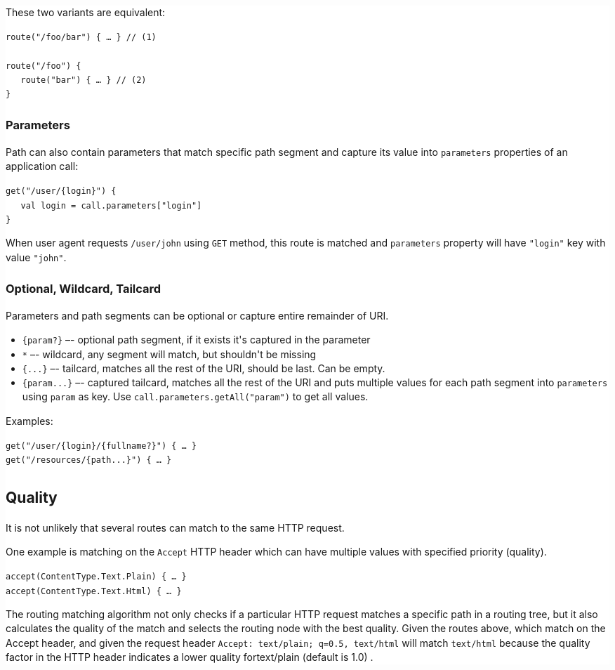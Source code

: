 These two variants are equivalent:

```
route("/foo/bar") { … } // (1)

route("/foo") {
   route("bar") { … } // (2)
}
```

### Parameters

Path can also contain parameters that match specific path segment and capture its value into `parameters` properties of
an application call:

```
get("/user/{login}") {
   val login = call.parameters["login"]
}
```

When user agent requests `/user/john` using `GET` method, this route is matched and `parameters` property will
have `"login"` key with value `"john"`.

### Optional, Wildcard, Tailcard

Parameters and path segments can be optional or capture entire remainder of URI.

* `{param?}` –- optional path segment, if it exists it's captured in the parameter
* `*` –- wildcard, any segment will match, but shouldn't be missing
* `{...}` –- tailcard, matches all the rest of the URI, should be last. Can be empty.
* `{param...}` –- captured tailcard, matches all the rest of the URI and puts multiple values for each path segment
  into `parameters` using `param` as key. Use `call.parameters.getAll("param")` to get all values.

Examples:

```
get("/user/{login}/{fullname?}") { … }
get("/resources/{path...}") { … }
```

## Quality

It is not unlikely that several routes can match to the same HTTP request.

One example is matching on the `Accept` HTTP header which can have multiple values with specified priority (quality).

```
accept(ContentType.Text.Plain) { … }
accept(ContentType.Text.Html) { … }
```

The routing matching algorithm not only checks if a particular HTTP request matches a specific path in a routing tree,
but it also calculates the quality of the match and selects the routing node with the best quality. Given the routes
above, which match on the Accept header, and given the request header `Accept: text/plain; q=0.5, text/html` will
match `text/html` because the quality factor in the HTTP header indicates a lower quality fortext/plain (default is 1.0)
.
